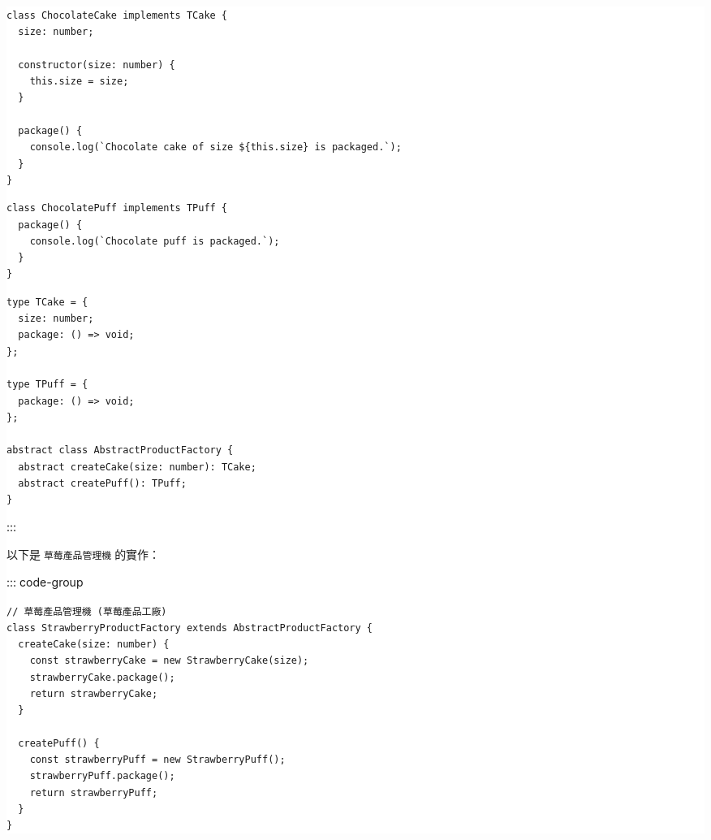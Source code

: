 ```ts:line-numbers [ChocolateCake.ts]
class ChocolateCake implements TCake {
  size: number;

  constructor(size: number) {
    this.size = size;
  }

  package() {
    console.log(`Chocolate cake of size ${this.size} is packaged.`);
  }
}
```

```ts:line-numbers [ChocolatePuff.ts]
class ChocolatePuff implements TPuff {
  package() {
    console.log(`Chocolate puff is packaged.`);
  }
}
```

```ts:line-numbers [types.ts]
type TCake = {
  size: number;
  package: () => void;
};

type TPuff = {
  package: () => void;
};

abstract class AbstractProductFactory {
  abstract createCake(size: number): TCake;
  abstract createPuff(): TPuff;
}
```

:::

以下是 `草莓產品管理機` 的實作：

::: code-group

```ts:line-numbers [StrawberryProductFactory.ts]
// 草莓產品管理機 (草莓產品工廠)
class StrawberryProductFactory extends AbstractProductFactory {
  createCake(size: number) {
    const strawberryCake = new StrawberryCake(size);
    strawberryCake.package();
    return strawberryCake;
  }

  createPuff() {
    const strawberryPuff = new StrawberryPuff();
    strawberryPuff.package();
    return strawberryPuff;
  }
}
```
